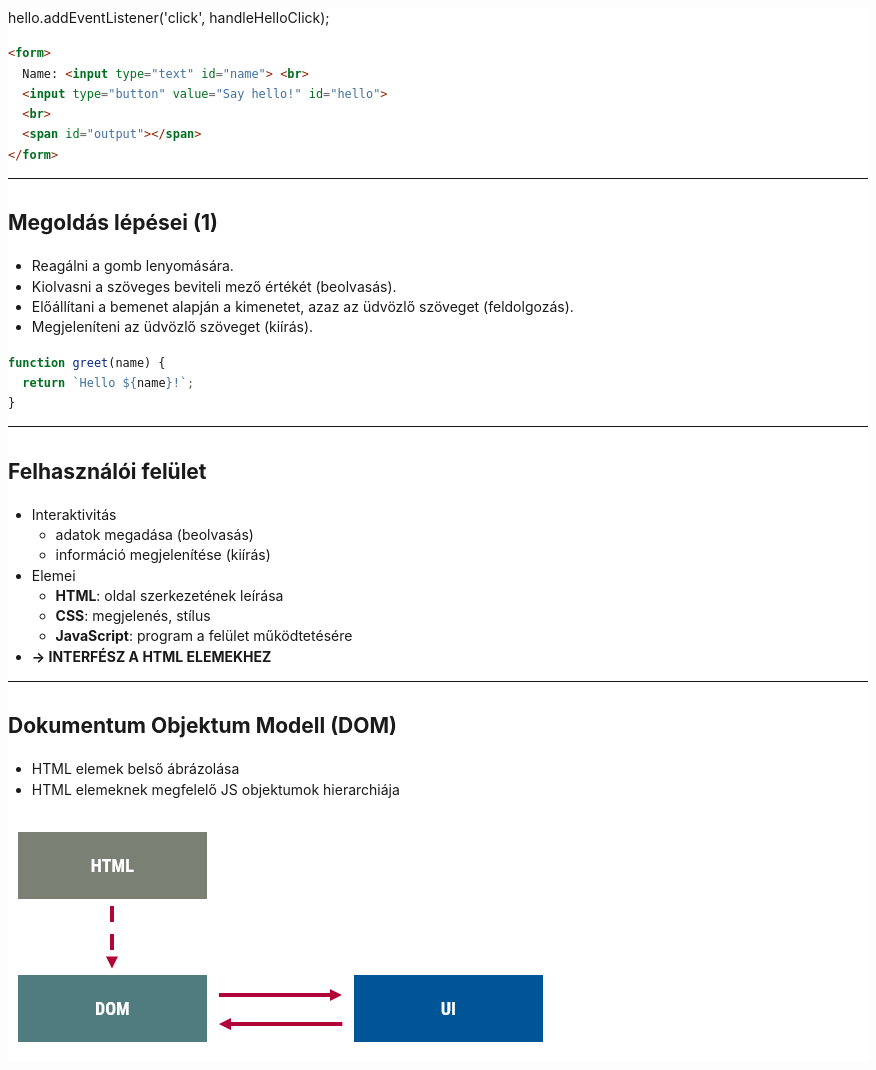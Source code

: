hello.addEventListener('click', handleHelloClick);
</script>

```html
<form>
  Name: <input type="text" id="name"> <br>
  <input type="button" value="Say hello!" id="hello">
  <br>
  <span id="output"></span>
</form>
```

--------------------------

## Megoldás lépései (1)

<ul class="tasklist">
  <li>Reagálni a gomb lenyomására.</li>
  <li>Kiolvasni a szöveges beviteli mező értékét (beolvasás).</li>
  <li class="complete">Előállítani a bemenet alapján a kimenetet, azaz az üdvözlő szöveget (feldolgozás). </li>
  <li>Megjeleníteni az üdvözlő szöveget (kiírás).</li>
</ul>

```js
function greet(name) {
  return `Hello ${name}!`;
}
```

--------------------------

## Felhasználói felület

- Interaktivitás
  + adatok megadása (beolvasás)
  + információ megjelenítése (kiírás)
- Elemei
  + **HTML**: oldal szerkezetének leírása
  + **CSS**: megjelenés, stílus
  + **JavaScript**: program a felület működtetésére
- **→ INTERFÉSZ A HTML ELEMEKHEZ**

--------------------------

## Dokumentum Objektum Modell (DOM)

- HTML elemek belső ábrázolása
- HTML elemeknek megfelelő JS objektumok hierarchiája

![](../../assets/images/architecture/dom-ui.png)

